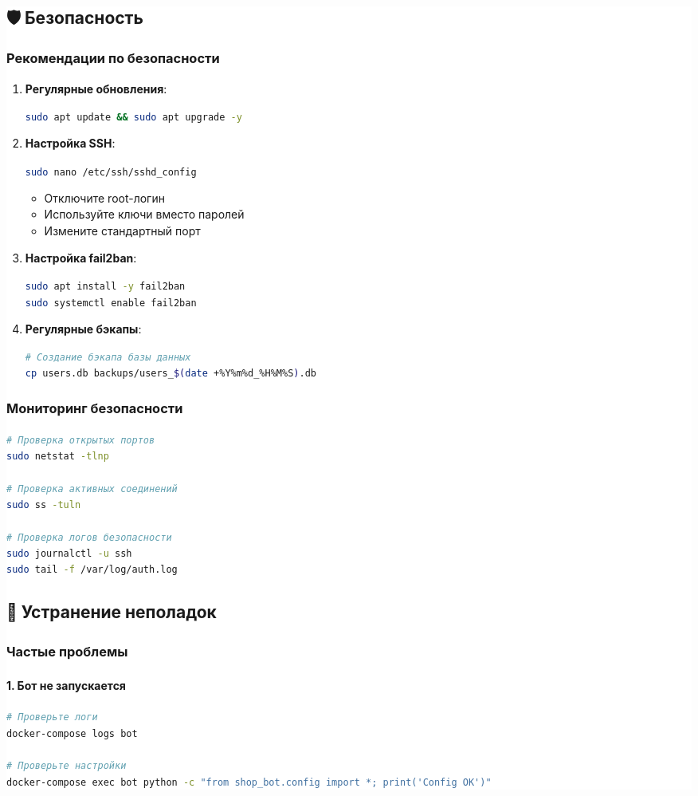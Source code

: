 ## 🛡️ Безопасность

### Рекомендации по безопасности

1. **Регулярные обновления**:
   ```bash
   sudo apt update && sudo apt upgrade -y
   ```

2. **Настройка SSH**:
   ```bash
   sudo nano /etc/ssh/sshd_config
   ```
   - Отключите root-логин
   - Используйте ключи вместо паролей
   - Измените стандартный порт

3. **Настройка fail2ban**:
   ```bash
   sudo apt install -y fail2ban
   sudo systemctl enable fail2ban
   ```

4. **Регулярные бэкапы**:
   ```bash
   # Создание бэкапа базы данных
   cp users.db backups/users_$(date +%Y%m%d_%H%M%S).db
   ```

### Мониторинг безопасности

```bash
# Проверка открытых портов
sudo netstat -tlnp

# Проверка активных соединений
sudo ss -tuln

# Проверка логов безопасности
sudo journalctl -u ssh
sudo tail -f /var/log/auth.log
```

## 🚨 Устранение неполадок

### Частые проблемы

#### 1. Бот не запускается
```bash
# Проверьте логи
docker-compose logs bot

# Проверьте настройки
docker-compose exec bot python -c "from shop_bot.config import *; print('Config OK')"
```
